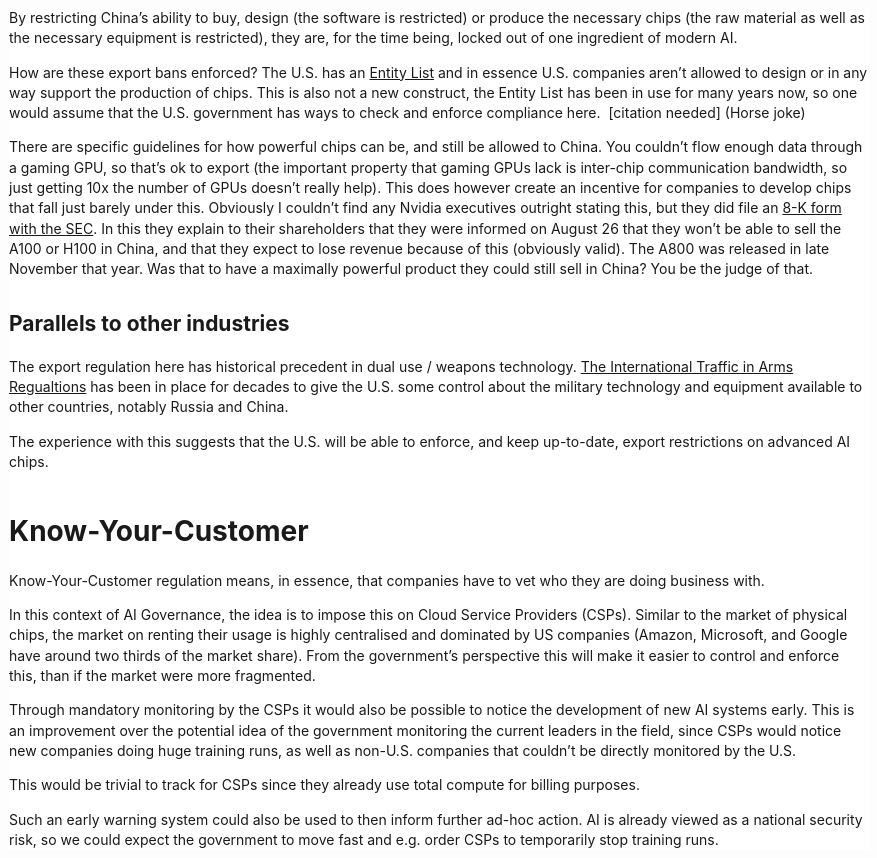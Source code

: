 By restricting China’s ability to buy, design (the software is restricted) or produce the necessary chips (the raw material as well as the necessary equipment is restricted), they are, for the time being, locked out of one ingredient of modern AI.


How are these export bans enforced? The U.S. has an [Entity List](https://en.wikipedia.org/wiki/Entity_List) and in essence U.S. companies aren’t allowed to design or in any way support the production of chips. This is also not a new construct, the Entity List has been in use for many years now, so one would assume that the U.S. government has ways to check and enforce compliance here.  [citation needed] (Horse joke)


There are specific guidelines for how powerful chips can be, and still be allowed to China. You couldn’t flow enough data through a gaming GPU, so that’s ok to export (the important property that gaming GPUs lack is inter-chip communication bandwidth, so just getting 10x the number of GPUs doesn’t really help). This does however create an incentive for companies to develop chips that fall just barely under this. Obviously I couldn’t find any Nvidia executives outright stating this, but they did file an [8-K form with the SEC](https://www.sec.gov/ix?doc=/Archives/edgar/data/1045810/000104581022000146/nvda-20220826.htm). In this they explain to their shareholders that they were informed on August 26 that they won’t be able to sell the A100 or H100 in China, and that they expect to lose revenue because of this (obviously valid). The A800 was released in late November that year. Was that to have a maximally powerful product they could still sell in China? You be the judge of that. 


## Parallels to other industries

The export regulation here has historical precedent in dual use / weapons technology. [The International Traffic in Arms Regualtions](https://en.wikipedia.org/wiki/International_Traffic_in_Arms_Regulations) has been in place for decades to give the U.S. some control about the military technology and equipment available to other countries, notably Russia and China.
  

The experience with this suggests that the U.S. will be able to enforce, and keep up-to-date, export restrictions on advanced AI chips.

# Know-Your-Customer

Know-Your-Customer regulation means, in essence, that companies have to vet who they are doing business with.

In this context of AI Governance, the idea is to impose this on Cloud Service Providers (CSPs). Similar to the market of physical chips, the market on renting their usage is highly centralised and dominated by US companies (Amazon, Microsoft, and Google have around two thirds of the market share). From the government’s perspective this will make it easier to control and enforce this, than if the market were more fragmented.


Through mandatory monitoring by the CSPs it would also be possible to notice the development of new AI systems early. This is an improvement over the potential idea of the government monitoring the current leaders in the field, since CSPs would notice new companies doing huge training runs, as well as non-U.S. companies that couldn’t be directly monitored by the U.S. 

This would be trivial to track for CSPs since they already use total compute for billing purposes.

Such an early warning system could also be used to then inform further ad-hoc action. AI is already viewed as a national security risk, so we could expect the government to move fast and e.g. order CSPs to temporarily stop training runs.
